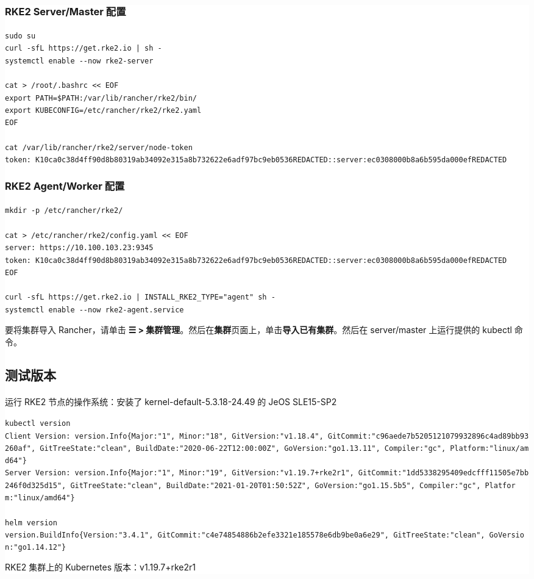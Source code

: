 ### RKE2 Server/Master 配置

```
sudo su
curl -sfL https://get.rke2.io | sh -
systemctl enable --now rke2-server

cat > /root/.bashrc << EOF
export PATH=$PATH:/var/lib/rancher/rke2/bin/
export KUBECONFIG=/etc/rancher/rke2/rke2.yaml
EOF

cat /var/lib/rancher/rke2/server/node-token
token: K10ca0c38d4ff90d8b80319ab34092e315a8b732622e6adf97bc9eb0536REDACTED::server:ec0308000b8a6b595da000efREDACTED
```

### RKE2 Agent/Worker 配置

```
mkdir -p /etc/rancher/rke2/

cat > /etc/rancher/rke2/config.yaml << EOF
server: https://10.100.103.23:9345
token: K10ca0c38d4ff90d8b80319ab34092e315a8b732622e6adf97bc9eb0536REDACTED::server:ec0308000b8a6b595da000efREDACTED
EOF

curl -sfL https://get.rke2.io | INSTALL_RKE2_TYPE="agent" sh -
systemctl enable --now rke2-agent.service
```

要将集群导入 Rancher，请单击 **☰ > 集群管理**。然后在**集群**页面上，单击**导入已有集群**。然后在 server/master 上运行提供的 kubectl 命令。

## 测试版本

运行 RKE2 节点的操作系统：安装了 kernel-default-5.3.18-24.49 的 JeOS SLE15-SP2

```
kubectl version
Client Version: version.Info{Major:"1", Minor:"18", GitVersion:"v1.18.4", GitCommit:"c96aede7b5205121079932896c4ad89bb93260af", GitTreeState:"clean", BuildDate:"2020-06-22T12:00:00Z", GoVersion:"go1.13.11", Compiler:"gc", Platform:"linux/amd64"}
Server Version: version.Info{Major:"1", Minor:"19", GitVersion:"v1.19.7+rke2r1", GitCommit:"1dd5338295409edcfff11505e7bb246f0d325d15", GitTreeState:"clean", BuildDate:"2021-01-20T01:50:52Z", GoVersion:"go1.15.5b5", Compiler:"gc", Platform:"linux/amd64"}

helm version
version.BuildInfo{Version:"3.4.1", GitCommit:"c4e74854886b2efe3321e185578e6db9be0a6e29", GitTreeState:"clean", GoVersion:"go1.14.12"}
```

RKE2 集群上的 Kubernetes 版本：v1.19.7+rke2r1

